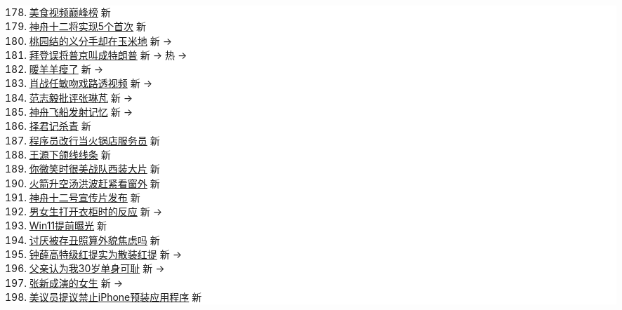 178. [美食视频巅峰榜](https://s.weibo.com//weibo?q=%23%E7%BE%8E%E9%A3%9F%E8%A7%86%E9%A2%91%E5%B7%85%E5%B3%B0%E6%A6%9C%23&Refer=top)
     新
179. [神舟十二将实现5个首次](https://s.weibo.com//weibo?q=%23%E7%A5%9E%E8%88%9F%E5%8D%81%E4%BA%8C%E5%B0%86%E5%AE%9E%E7%8E%B05%E4%B8%AA%E9%A6%96%E6%AC%A1%23&Refer=top)
     新
180. [桃园结的义分手却在玉米地](https://s.weibo.com//weibo?q=%23%E6%A1%83%E5%9B%AD%E7%BB%93%E7%9A%84%E4%B9%89%E5%88%86%E6%89%8B%E5%8D%B4%E5%9C%A8%E7%8E%89%E7%B1%B3%E5%9C%B0%23&Refer=top)
     新 ->
181. [拜登误将普京叫成特朗普](https://s.weibo.com//weibo?q=%23%E6%8B%9C%E7%99%BB%E8%AF%AF%E5%B0%86%E6%99%AE%E4%BA%AC%E5%8F%AB%E6%88%90%E7%89%B9%E6%9C%97%E6%99%AE%23&Refer=top)
     新 -> 热 ->
182. [暖羊羊瘦了](https://s.weibo.com//weibo?q=%23%E6%9A%96%E7%BE%8A%E7%BE%8A%E7%98%A6%E4%BA%86%23&Refer=top)
     新 ->
183. [肖战任敏吻戏路透视频](https://s.weibo.com//weibo?q=%23%E8%82%96%E6%88%98%E4%BB%BB%E6%95%8F%E5%90%BB%E6%88%8F%E8%B7%AF%E9%80%8F%E8%A7%86%E9%A2%91%23&Refer=top)
     新 ->
184. [范志毅批评张琳芃](https://s.weibo.com//weibo?q=%23%E8%8C%83%E5%BF%97%E6%AF%85%E6%89%B9%E8%AF%84%E5%BC%A0%E7%90%B3%E8%8A%83%23&Refer=top)
     新 ->
185. [神舟飞船发射记忆](https://s.weibo.com//weibo?q=%E7%A5%9E%E8%88%9F%E9%A3%9E%E8%88%B9%E5%8F%91%E5%B0%84%E8%AE%B0%E5%BF%86&Refer=top)
     新 ->
186. [择君记杀青](https://s.weibo.com//weibo?q=%23%E6%8B%A9%E5%90%9B%E8%AE%B0%E6%9D%80%E9%9D%92%23&Refer=top)
     新
187. [程序员改行当火锅店服务员](https://s.weibo.com//weibo?q=%23%E7%A8%8B%E5%BA%8F%E5%91%98%E6%94%B9%E8%A1%8C%E5%BD%93%E7%81%AB%E9%94%85%E5%BA%97%E6%9C%8D%E5%8A%A1%E5%91%98%23&Refer=top)
     新
188. [王源下颌线线条](https://s.weibo.com//weibo?q=%23%E7%8E%8B%E6%BA%90%E4%B8%8B%E9%A2%8C%E7%BA%BF%E7%BA%BF%E6%9D%A1%23&Refer=top)
     新
189. [你微笑时很美战队西装大片](https://s.weibo.com//weibo?q=%23%E4%BD%A0%E5%BE%AE%E7%AC%91%E6%97%B6%E5%BE%88%E7%BE%8E%E6%88%98%E9%98%9F%E8%A5%BF%E8%A3%85%E5%A4%A7%E7%89%87%23&Refer=top)
     新
190. [火箭升空汤洪波赶紧看窗外](https://s.weibo.com//weibo?q=%23%E7%81%AB%E7%AE%AD%E5%8D%87%E7%A9%BA%E6%B1%A4%E6%B4%AA%E6%B3%A2%E8%B5%B6%E7%B4%A7%E7%9C%8B%E7%AA%97%E5%A4%96%23&Refer=top)
     新
191. [神舟十二号宣传片发布](https://s.weibo.com//weibo?q=%23%E7%A5%9E%E8%88%9F%E5%8D%81%E4%BA%8C%E5%8F%B7%E5%AE%A3%E4%BC%A0%E7%89%87%E5%8F%91%E5%B8%83%23&Refer=top)
     新
192. [男女生打开衣柜时的反应](https://s.weibo.com//weibo?q=%23%E7%94%B7%E5%A5%B3%E7%94%9F%E6%89%93%E5%BC%80%E8%A1%A3%E6%9F%9C%E6%97%B6%E7%9A%84%E5%8F%8D%E5%BA%94%23&Refer=top)
     新 ->
193. [Win11提前曝光](https://s.weibo.com//weibo?q=%23Win11%E6%8F%90%E5%89%8D%E6%9B%9D%E5%85%89%23&Refer=top)
     新
194. [讨厌被存丑照算外貌焦虑吗](https://s.weibo.com//weibo?q=%23%E8%AE%A8%E5%8E%8C%E8%A2%AB%E5%AD%98%E4%B8%91%E7%85%A7%E7%AE%97%E5%A4%96%E8%B2%8C%E7%84%A6%E8%99%91%E5%90%97%23&Refer=top)
     新
195. [钟薛高特级红提实为散装红提](https://s.weibo.com//weibo?q=%23%E9%92%9F%E8%96%9B%E9%AB%98%E7%89%B9%E7%BA%A7%E7%BA%A2%E6%8F%90%E5%AE%9E%E4%B8%BA%E6%95%A3%E8%A3%85%E7%BA%A2%E6%8F%90%23&Refer=top)
     新 ->
196. [父亲认为我30岁单身可耻](https://s.weibo.com//weibo?q=%23%E7%88%B6%E4%BA%B2%E8%AE%A4%E4%B8%BA%E6%88%9130%E5%B2%81%E5%8D%95%E8%BA%AB%E5%8F%AF%E8%80%BB%23&Refer=top)
     新 ->
197. [张新成演的女生](https://s.weibo.com//weibo?q=%23%E5%BC%A0%E6%96%B0%E6%88%90%E6%BC%94%E7%9A%84%E5%A5%B3%E7%94%9F%23&Refer=top)
     新 ->
198. [美议员提议禁止iPhone预装应用程序](https://s.weibo.com//weibo?q=%23%E7%BE%8E%E8%AE%AE%E5%91%98%E6%8F%90%E8%AE%AE%E7%A6%81%E6%AD%A2iPhone%E9%A2%84%E8%A3%85%E5%BA%94%E7%94%A8%E7%A8%8B%E5%BA%8F%23&Refer=top)
     新